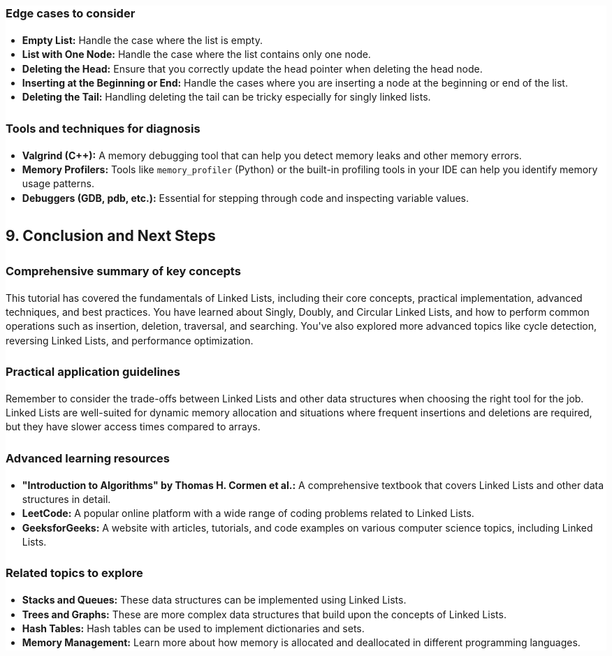 ### Edge cases to consider

*   **Empty List:**  Handle the case where the list is empty.
*   **List with One Node:** Handle the case where the list contains only one node.
*   **Deleting the Head:**  Ensure that you correctly update the head pointer when deleting the head node.
*   **Inserting at the Beginning or End:** Handle the cases where you are inserting a node at the beginning or end of the list.
*   **Deleting the Tail:** Handling deleting the tail can be tricky especially for singly linked lists.

### Tools and techniques for diagnosis

*   **Valgrind (C++):**  A memory debugging tool that can help you detect memory leaks and other memory errors.
*   **Memory Profilers:** Tools like `memory_profiler` (Python) or the built-in profiling tools in your IDE can help you identify memory usage patterns.
*   **Debuggers (GDB, pdb, etc.):** Essential for stepping through code and inspecting variable values.

## 9. Conclusion and Next Steps

### Comprehensive summary of key concepts

This tutorial has covered the fundamentals of Linked Lists, including their core concepts, practical implementation, advanced techniques, and best practices. You have learned about Singly, Doubly, and Circular Linked Lists, and how to perform common operations such as insertion, deletion, traversal, and searching. You've also explored more advanced topics like cycle detection, reversing Linked Lists, and performance optimization.

### Practical application guidelines

Remember to consider the trade-offs between Linked Lists and other data structures when choosing the right tool for the job. Linked Lists are well-suited for dynamic memory allocation and situations where frequent insertions and deletions are required, but they have slower access times compared to arrays.

### Advanced learning resources

*   **"Introduction to Algorithms" by Thomas H. Cormen et al.:**  A comprehensive textbook that covers Linked Lists and other data structures in detail.
*   **LeetCode:** A popular online platform with a wide range of coding problems related to Linked Lists.
*   **GeeksforGeeks:**  A website with articles, tutorials, and code examples on various computer science topics, including Linked Lists.

### Related topics to explore

*   **Stacks and Queues:**  These data structures can be implemented using Linked Lists.
*   **Trees and Graphs:**  These are more complex data structures that build upon the concepts of Linked Lists.
*   **Hash Tables:**  Hash tables can be used to implement dictionaries and sets.
*   **Memory Management:**  Learn more about how memory is allocated and deallocated in different programming languages.
